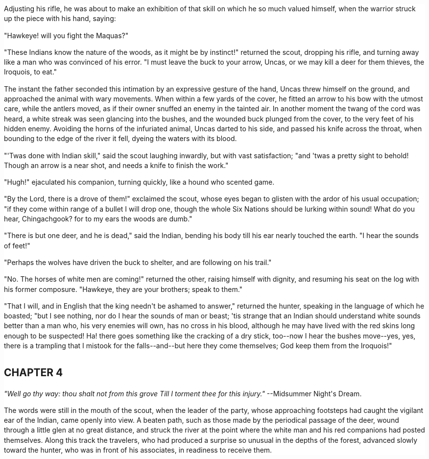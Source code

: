 Adjusting his rifle, he was about to make an exhibition of that skill on which he so much valued himself, when the warrior struck up the piece with his hand, saying: 

"Hawkeye! will you fight the Maquas?" 

"These Indians know the nature of the woods, as it might be by instinct!" returned the scout, dropping his rifle, and turning away like a man who was convinced of his error. "I must leave the buck to your arrow, Uncas, or we may kill a deer for them thieves, the Iroquois, to eat." 

The instant the father seconded this intimation by an expressive gesture of the hand, Uncas threw himself on the ground, and approached the animal with wary movements. When within a few yards of the cover, he fitted an arrow to his bow with the utmost care, while the antlers moved, as if their owner snuffed an enemy in the tainted air. In another moment the twang of the cord was heard, a white streak was seen glancing into the bushes, and the wounded buck plunged from the cover, to the very feet of his hidden enemy. Avoiding the horns of the infuriated animal, Uncas darted to his side, and passed his knife across the throat, when bounding to the edge of the river it fell, dyeing the waters with its blood. 

"'Twas done with Indian skill," said the scout laughing inwardly, but with vast satisfaction; "and 'twas a pretty sight to behold! Though an arrow is a near shot, and needs a knife to finish the work." 

"Hugh!" ejaculated his companion, turning quickly, like a hound who scented game. 

"By the Lord, there is a drove of them!" exclaimed the scout, whose eyes began to glisten with the ardor of his usual occupation; "if they come within range of a bullet I will drop one, though the whole Six Nations should be lurking within sound! What do you hear, Chingachgook? for to my ears the woods are dumb." 

"There is but one deer, and he is dead," said the Indian, bending his body till his ear nearly touched the earth. "I hear the sounds of feet!" 

"Perhaps the wolves have driven the buck to shelter, and are following on his trail." 

"No. The horses of white men are coming!" returned the other, raising himself with dignity, and resuming his seat on the log with his former composure. "Hawkeye, they are your brothers; speak to them." 

"That I will, and in English that the king needn't be ashamed to answer," returned the hunter, speaking in the language of which he boasted; "but I see nothing, nor do I hear the sounds of man or beast; 'tis strange that an Indian should understand white sounds better than a man who, his very enemies will own, has no cross in his blood, although he may have lived with the red skins long enough to be suspected! Ha! there goes something like the cracking of a dry stick, too--now I hear the bushes move--yes, yes, there is a trampling that I mistook for the falls--and--but here they come themselves; God keep them from the Iroquois!" 


##  CHAPTER 4 

_"Well go thy way: thou shalt not from this grove
Till I torment thee for this injury."_
--Midsummer Night's Dream.
    

The words were still in the mouth of the scout, when the leader of the party, whose approaching footsteps had caught the vigilant ear of the Indian, came openly into view. A beaten path, such as those made by the periodical passage of the deer, wound through a little glen at no great distance, and struck the river at the point where the white man and his red companions had posted themselves. Along this track the travelers, who had produced a surprise so unusual in the depths of the forest, advanced slowly toward the hunter, who was in front of his associates, in readiness to receive them. 
